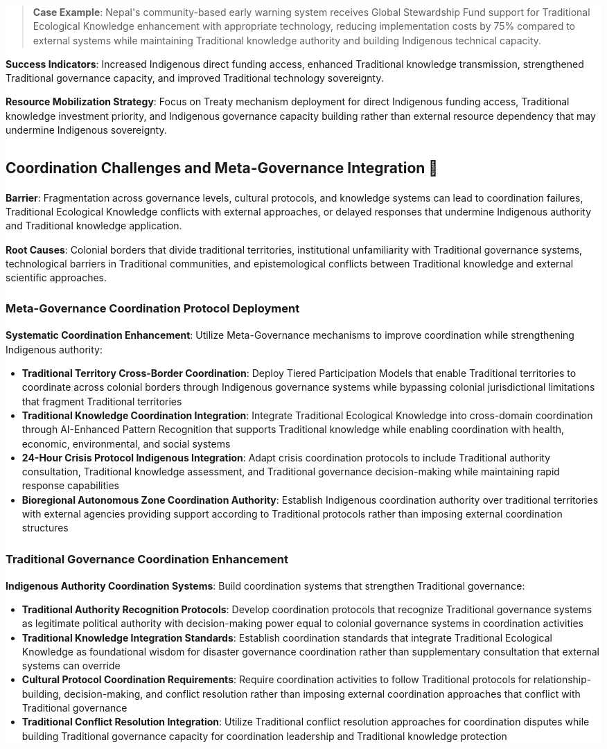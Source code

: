 > **Case Example**: Nepal's community-based early warning system receives Global Stewardship Fund support for Traditional Ecological Knowledge enhancement with appropriate technology, reducing implementation costs by 75% compared to external systems while maintaining Traditional knowledge authority and building Indigenous technical capacity.

**Success Indicators**: Increased Indigenous direct funding access, enhanced Traditional knowledge transmission, strengthened Traditional governance capacity, and improved Traditional technology sovereignty.

**Resource Mobilization Strategy**: Focus on Treaty mechanism deployment for direct Indigenous funding access, Traditional knowledge investment priority, and Indigenous governance capacity building rather than external resource dependency that may undermine Indigenous sovereignty.

## Coordination Challenges and Meta-Governance Integration 🔄

**Barrier**: Fragmentation across governance levels, cultural protocols, and knowledge systems can lead to coordination failures, Traditional Ecological Knowledge conflicts with external approaches, or delayed responses that undermine Indigenous authority and Traditional knowledge application.

**Root Causes**: Colonial borders that divide traditional territories, institutional unfamiliarity with Traditional governance systems, technological barriers in Traditional communities, and epistemological conflicts between Traditional knowledge and external scientific approaches.

### Meta-Governance Coordination Protocol Deployment

**Systematic Coordination Enhancement**: Utilize Meta-Governance mechanisms to improve coordination while strengthening Indigenous authority:

- **Traditional Territory Cross-Border Coordination**: Deploy Tiered Participation Models that enable Traditional territories to coordinate across colonial borders through Indigenous governance systems while bypassing colonial jurisdictional limitations that fragment Traditional territories
- **Traditional Knowledge Coordination Integration**: Integrate Traditional Ecological Knowledge into cross-domain coordination through AI-Enhanced Pattern Recognition that supports Traditional knowledge while enabling coordination with health, economic, environmental, and social systems
- **24-Hour Crisis Protocol Indigenous Integration**: Adapt crisis coordination protocols to include Traditional authority consultation, Traditional knowledge assessment, and Traditional governance decision-making while maintaining rapid response capabilities
- **Bioregional Autonomous Zone Coordination Authority**: Establish Indigenous coordination authority over traditional territories with external agencies providing support according to Traditional protocols rather than imposing external coordination structures

### Traditional Governance Coordination Enhancement

**Indigenous Authority Coordination Systems**: Build coordination systems that strengthen Traditional governance:

- **Traditional Authority Recognition Protocols**: Develop coordination protocols that recognize Traditional governance systems as legitimate political authority with decision-making power equal to colonial governance systems in coordination activities
- **Traditional Knowledge Integration Standards**: Establish coordination standards that integrate Traditional Ecological Knowledge as foundational wisdom for disaster governance coordination rather than supplementary consultation that external systems can override
- **Cultural Protocol Coordination Requirements**: Require coordination activities to follow Traditional protocols for relationship-building, decision-making, and conflict resolution rather than imposing external coordination approaches that conflict with Traditional governance
- **Traditional Conflict Resolution Integration**: Utilize Traditional conflict resolution approaches for coordination disputes while building Traditional governance capacity for coordination leadership and Traditional knowledge protection
